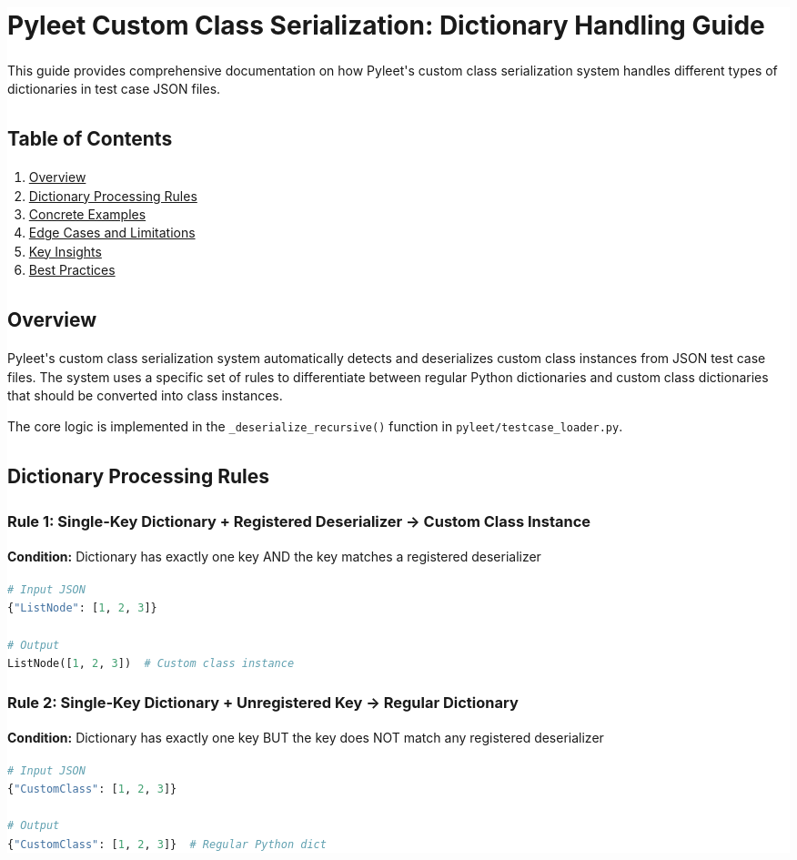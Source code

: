 # Pyleet Custom Class Serialization: Dictionary Handling Guide

This guide provides comprehensive documentation on how Pyleet's custom class serialization system handles different types of dictionaries in test case JSON files.

## Table of Contents

1. [Overview](#overview)
2. [Dictionary Processing Rules](#dictionary-processing-rules)
3. [Concrete Examples](#concrete-examples)
4. [Edge Cases and Limitations](#edge-cases-and-limitations)
5. [Key Insights](#key-insights)
6. [Best Practices](#best-practices)

## Overview

Pyleet's custom class serialization system automatically detects and deserializes custom class instances from JSON test case files. The system uses a specific set of rules to differentiate between regular Python dictionaries and custom class dictionaries that should be converted into class instances.

The core logic is implemented in the `_deserialize_recursive()` function in `pyleet/testcase_loader.py`.

## Dictionary Processing Rules

### Rule 1: Single-Key Dictionary + Registered Deserializer → Custom Class Instance

**Condition:** Dictionary has exactly one key AND the key matches a registered deserializer

```python
# Input JSON
{"ListNode": [1, 2, 3]}

# Output
ListNode([1, 2, 3])  # Custom class instance
```

### Rule 2: Single-Key Dictionary + Unregistered Key → Regular Dictionary

**Condition:** Dictionary has exactly one key BUT the key does NOT match any registered deserializer

```python
# Input JSON
{"CustomClass": [1, 2, 3]}

# Output
{"CustomClass": [1, 2, 3]}  # Regular Python dict
```
